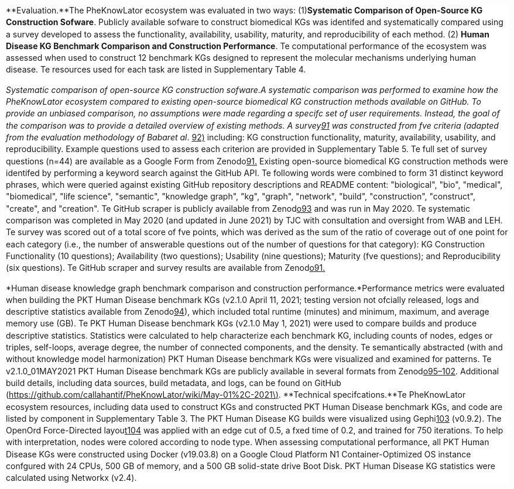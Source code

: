 **Evaluation.**The PheKnowLator ecosystem was evaluated in two ways: (1)**Systematic Comparison of Open-Source KG Construction Sofware**. Publicly available sofware to construct biomedical KGs was identifed and systematically compared using a survey developed to assess the functionality, availability, usability, maturity, and reproducibility of each method. (2) **Human Disease KG Benchmark Comparison and Construction Performance**. Te computational performance of the ecosystem was assessed when used to construct 12 benchmark KGs designed to represent the molecular mechanisms underlying human disease. Te resources used for each task are listed in Supplementary Table 4.

*Systematic comparison of open-source KG construction sofware.*A systematic comparison was performed to examine how the PheKnowLator ecosystem compared to existing open-source biomedical KG construction methods available on GitHub. To provide an unbiased comparison, no assumptions were made regarding a specifc set of user requirements. Instead, the goal of the comparison was to provide a detailed overview of existing methods. A survey[91](#page-20-9) was constructed from fve criteria (adapted from the evaluation methodology of Babar*et al*. [92\)](#page-20-10) including: KG construction functionality, maturity, availability, usability, and reproducibility. Example questions used to assess each criterion are provided in Supplementary Table 5. Te full set of survey questions (n=44) are available as a Google Form from Zenodo[91.](#page-20-9) Existing open-source biomedical KG construction methods were identifed by performing a keyword search against the GitHub API. Te following words were combined to form 31 distinct keyword phrases, which were queried against existing GitHub repository descriptions and README content: "biological", "bio", "medical", "biomedical", "life science", "semantic", "knowledge graph", "kg", "graph", "network", "build", "construction", "construct", "create", and "creation". Te GitHub scraper is publicly available from Zenod[o93](#page-20-11) and was run in May 2020. Te systematic comparison was completed in May 2020 (and updated in June 2021) by TJC with consultation and oversight from WAB and LEH. Te survey was scored out of a total score of fve points, which was derived as the sum of the ratio of coverage out of one point for each category (i.e., the number of answerable questions out of the number of questions for that category): KG Construction Functionality (10 questions); Availability (two questions); Usability (nine questions); Maturity (fve questions); and Reproducibility (six questions). Te GitHub scraper and survey results are available from Zenod[o91.](#page-20-9)

*Human disease knowledge graph benchmark comparison and construction performance.*Performance metrics were evaluated when building the PKT Human Disease benchmark KGs (v2.1.0 April 11, 2021; testing version not ofcially released, logs and descriptive statistics available from Zenodo[94](#page-20-12)), which included total runtime (minutes) and minimum, maximum, and average memory use (GB). Te PKT Human Disease benchmark KGs (v2.1.0 May 1, 2021) were used to compare builds and produce descriptive statistics. Statistics were calculated to help characterize each benchmark KG, including counts of nodes, edges or triples, self-loops, average degree, the number of connected components, and the density. Te semantically abstracted (with and without knowledge model harmonization) PKT Human Disease benchmark KGs were visualized and examined for patterns. Te v2.1.0\_01MAY2021 PKT Human Disease benchmark KGs are publicly available in several formats from Zenod[o95–](#page-20-13)[102](#page-20-14). Additional build details, including data sources, build metadata, and logs, can be found on GitHub ([https://github.com/callahantif/PheKnowLator/wiki/May-01%2C-2021\)](https://github.com/callahantiff/PheKnowLator/wiki/May-01%2C-2021).
**Technical specifcations.**Te PheKnowLator ecosystem resources, including data used to construct KGs and constructed PKT Human Disease benchmark KGs, and code are listed by component in Supplementary Table 3. The PKT Human Disease KG builds were visualized using Gephi[103](#page-20-15) (v0.9.2). The OpenOrd Force-Directed layou[t104](#page-20-16) was applied with an edge cut of 0.5, a fxed time of 0.2, and trained for 750 iterations. To help with interpretation, nodes were colored according to node type. When assessing computational performance, all PKT Human Disease KGs were constructed using Docker (v19.03.8) on a Google Cloud Platform N1 Container-Optimized OS instance confgured with 24 CPUs, 500 GB of memory, and a 500 GB solid-state drive Boot Disk. PKT Human Disease KG statistics were calculated using Networkx (v2.4).
